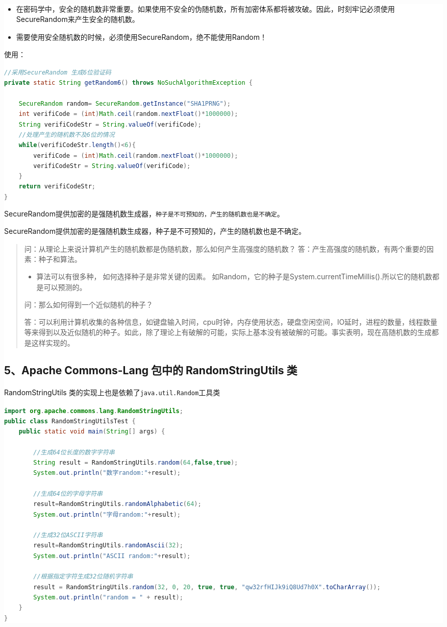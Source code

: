 - 在密码学中，安全的随机数非常重要。如果使用不安全的伪随机数，所有加密体系都将被攻破。因此，时刻牢记必须使用SecureRandom来产生安全的随机数。

- 需要使用安全随机数的时候，必须使用SecureRandom，绝不能使用Random！

使用：

```java
//采用SecureRandom 生成6位验证码
private static String getRandom6() throws NoSuchAlgorithmException {

    SecureRandom random= SecureRandom.getInstance("SHA1PRNG");
    int verifiCode = (int)Math.ceil(random.nextFloat()*1000000);
    String verifiCodeStr = String.valueOf(verifiCode);
    //处理产生的随机数不及6位的情况
    while(verifiCodeStr.length()<6){
        verifiCode = (int)Math.ceil(random.nextFloat()*1000000);
        verifiCodeStr = String.valueOf(verifiCode);
    }
    return verifiCodeStr;
}
```

SecureRandom提供加密的是强随机数生成器，`种子是不可预知的，产生的随机数也是不确定`。

SecureRandom提供加密的是强随机数生成器，种子是不可预知的，产生的随机数也是不确定。

> 问：从理论上来说计算机产生的随机数都是伪随机数，那么如何产生高强度的随机数？
> 答：产生高强度的随机数，有两个重要的因素：种子和算法。
>
> - 算法可以有很多种， 如何选择种子是非常关键的因素。
>     如Random，它的种子是System.currentTimeMillis().所以它的随机数都是可以预测的。
>
> 问：那么如何得到一个近似随机的种子？
>
> 答：可以利用计算机收集的各种信息，如键盘输入时间，cpu时钟，内存使用状态，硬盘空闲空间，IO延时，进程的数量，线程数量等来得到以及近似随机的种子。如此，除了理论上有破解的可能，实际上基本没有被破解的可能。事实表明，现在高随机数的生成都是这样实现的。

## 5、Apache Commons-Lang 包中的 RandomStringUtils 类

RandomStringUtils 类的实现上也是依赖了`java.util.Random`工具类

```java
import org.apache.commons.lang.RandomStringUtils;
public class RandomStringUtilsTest {
    public static void main(String[] args) {

        //生成64位长度的数字字符串
        String result = RandomStringUtils.random(64,false,true);
        System.out.println("数字random:"+result);

        //生成64位的字母字符串
        result=RandomStringUtils.randomAlphabetic(64);
        System.out.println("字母random:"+result);

        //生成32位ASCII字符串
        result=RandomStringUtils.randomAscii(32);
        System.out.println("ASCII random:"+result);

        //根据指定字符生成32位随机字符串
        result = RandomStringUtils.random(32, 0, 20, true, true, "qw32rfHIJk9iQ8Ud7h0X".toCharArray());
        System.out.println("random = " + result);
    }
}
```






